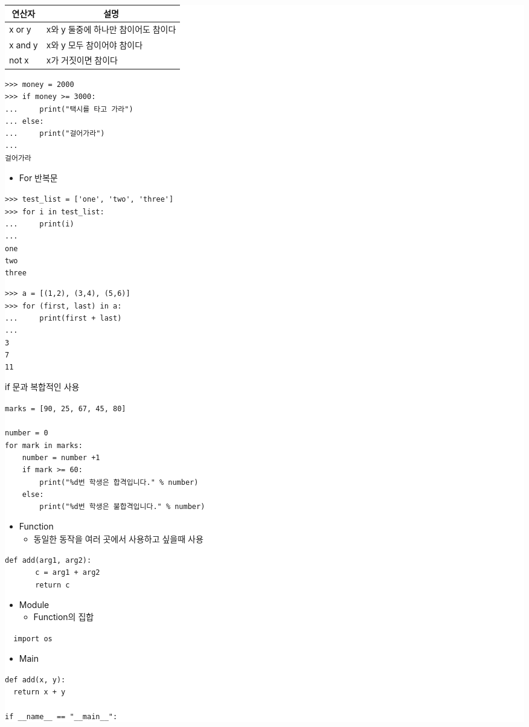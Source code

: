 
|연산자	|설명|
|------|------|
|x or y	|x와 y 둘중에 하나만 참이어도 참이다|
|x and y|	x와 y 모두 참이어야 참이다|
|not x|	x가 거짓이면 참이다|

```
>>> money = 2000
>>> if money >= 3000:
...     print("택시를 타고 가라")
... else:
...     print("걸어가라")
...
걸어가라
```
  - For 반복문
```
>>> test_list = ['one', 'two', 'three'] 
>>> for i in test_list: 
...     print(i)
... 
one 
two 
three
```
```
>>> a = [(1,2), (3,4), (5,6)]
>>> for (first, last) in a:
...     print(first + last)
...
3
7
11
```
if 문과 복합적인 사용
```
marks = [90, 25, 67, 45, 80]

number = 0 
for mark in marks: 
    number = number +1 
    if mark >= 60: 
        print("%d번 학생은 합격입니다." % number)
    else: 
        print("%d번 학생은 불합격입니다." % number)
```
  - Function
    - 동일한 동작을 여러 곳에서 사용하고 싶을때 사용
```
def add(arg1, arg2):
       c = arg1 + arg2
       return c
```
  - Module 
    - Function의 집합
  ```
    import os
  ```
  - Main
  ```
  def add(x, y):
	return x + y

if __name__ == "__main__":
  ```